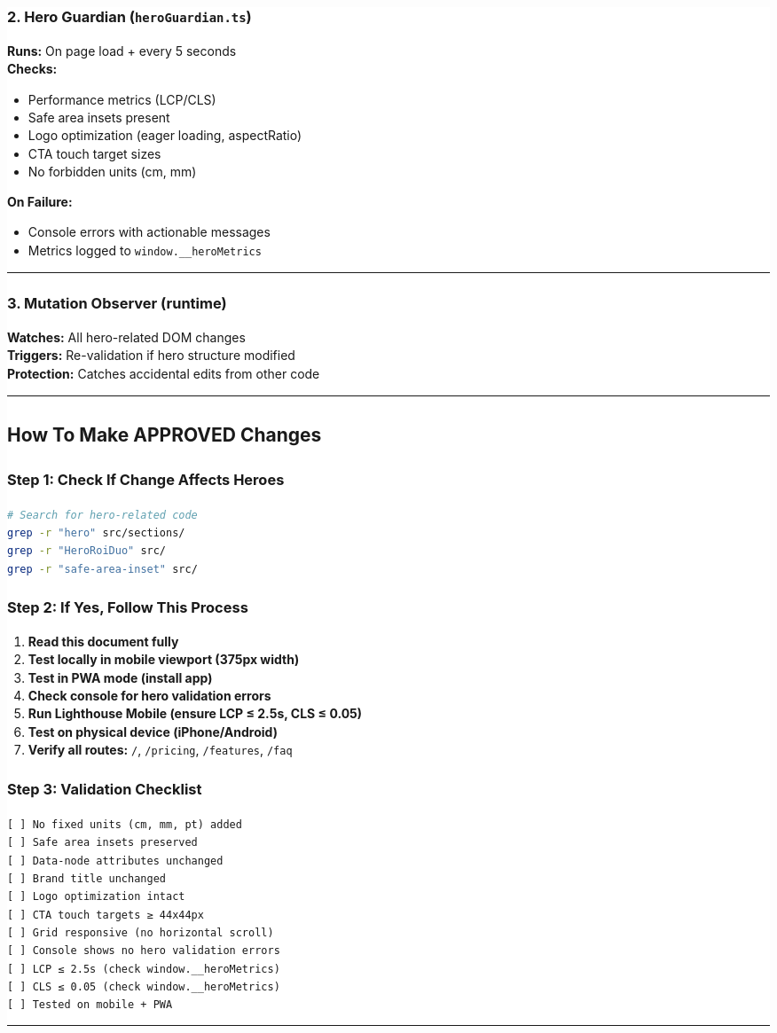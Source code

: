 
### 2. Hero Guardian (`heroGuardian.ts`)

**Runs:** On page load + every 5 seconds  
**Checks:**
- Performance metrics (LCP/CLS)
- Safe area insets present
- Logo optimization (eager loading, aspectRatio)
- CTA touch target sizes
- No forbidden units (cm, mm)

**On Failure:**
- Console errors with actionable messages
- Metrics logged to `window.__heroMetrics`

---

### 3. Mutation Observer (runtime)

**Watches:** All hero-related DOM changes  
**Triggers:** Re-validation if hero structure modified  
**Protection:** Catches accidental edits from other code

---

## How To Make APPROVED Changes

### Step 1: Check If Change Affects Heroes

```bash
# Search for hero-related code
grep -r "hero" src/sections/
grep -r "HeroRoiDuo" src/
grep -r "safe-area-inset" src/
```

### Step 2: If Yes, Follow This Process

1. **Read this document fully**
2. **Test locally in mobile viewport (375px width)**
3. **Test in PWA mode (install app)**
4. **Check console for hero validation errors**
5. **Run Lighthouse Mobile (ensure LCP ≤ 2.5s, CLS ≤ 0.05)**
6. **Test on physical device (iPhone/Android)**
7. **Verify all routes:** `/`, `/pricing`, `/features`, `/faq`

### Step 3: Validation Checklist

```
[ ] No fixed units (cm, mm, pt) added
[ ] Safe area insets preserved
[ ] Data-node attributes unchanged
[ ] Brand title unchanged
[ ] Logo optimization intact
[ ] CTA touch targets ≥ 44x44px
[ ] Grid responsive (no horizontal scroll)
[ ] Console shows no hero validation errors
[ ] LCP ≤ 2.5s (check window.__heroMetrics)
[ ] CLS ≤ 0.05 (check window.__heroMetrics)
[ ] Tested on mobile + PWA
```

---